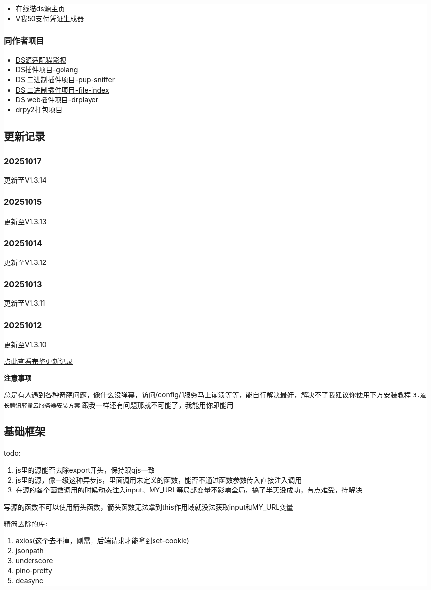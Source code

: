 * [在线猫ds源主页](/cat/index.html)
* [V我50支付凭证生成器](/authcoder?len=10&number=1)

### 同作者项目

* [DS源适配猫影视](https://github.com/hjdhnx/CatPawOpen/tree/ds-cat)
* [DS插件项目-golang](https://github.com/hjdhnx/drpy-plugin)
* [DS 二进制插件项目-pup-sniffer](https://github.com/hjdhnx/pup-sniffer)
* [DS 二进制插件项目-file-index](https://github.com/hjdhnx/file-index)
* [DS web插件项目-drplayer](https://github.com/hjdhnx/DrPlayer)
* [drpy2打包项目](https://github.com/hjdhnx/drpy-webpack)

## 更新记录

### 20251017

更新至V1.3.14

### 20251015

更新至V1.3.13

### 20251014

更新至V1.3.12

### 20251013

更新至V1.3.11

### 20251012

更新至V1.3.10

[点此查看完整更新记录](docs/updateRecord.md)

**注意事项**

总是有人遇到各种奇葩问题，像什么没弹幕，访问/config/1服务马上崩溃等等，能自行解决最好，解决不了我建议你使用下方安装教程
`3.道长腾讯轻量云服务器安装方案`
跟我一样还有问题那就不可能了，我能用你即能用

## 基础框架

todo:

1. js里的源能否去除export开头，保持跟qjs一致
2. js里的源，像一级这种异步js，里面调用未定义的函数，能否不通过函数参数传入直接注入调用
3. 在源的各个函数调用的时候动态注入input、MY_URL等局部变量不影响全局。搞了半天没成功，有点难受，待解决

写源的函数不可以使用箭头函数，箭头函数无法拿到this作用域就没法获取input和MY_URL变量

精简去除的库:

1. axios(这个去不掉，刚需，后端请求才能拿到set-cookie)
2. jsonpath
3. underscore
4. pino-pretty
5. deasync
